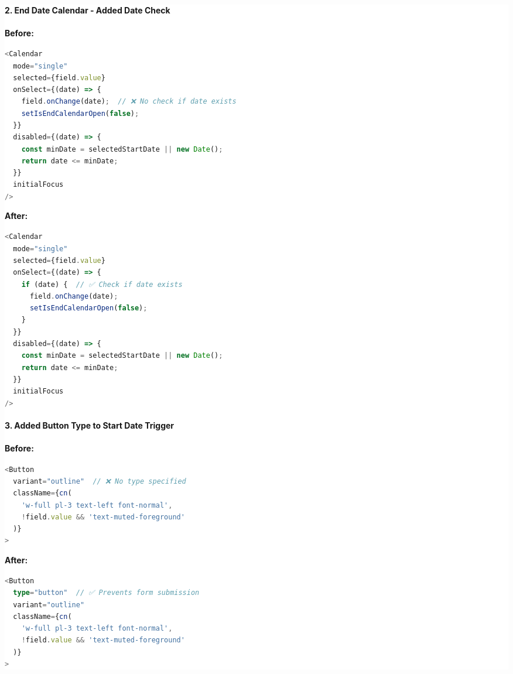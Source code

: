 #### 2. End Date Calendar - Added Date Check

**Before:**
```typescript
<Calendar
  mode="single"
  selected={field.value}
  onSelect={(date) => {
    field.onChange(date);  // ❌ No check if date exists
    setIsEndCalendarOpen(false);
  }}
  disabled={(date) => {
    const minDate = selectedStartDate || new Date();
    return date <= minDate;
  }}
  initialFocus
/>
```

**After:**
```typescript
<Calendar
  mode="single"
  selected={field.value}
  onSelect={(date) => {
    if (date) {  // ✅ Check if date exists
      field.onChange(date);
      setIsEndCalendarOpen(false);
    }
  }}
  disabled={(date) => {
    const minDate = selectedStartDate || new Date();
    return date <= minDate;
  }}
  initialFocus
/>
```

#### 3. Added Button Type to Start Date Trigger

**Before:**
```typescript
<Button
  variant="outline"  // ❌ No type specified
  className={cn(
    'w-full pl-3 text-left font-normal',
    !field.value && 'text-muted-foreground'
  )}
>
```

**After:**
```typescript
<Button
  type="button"  // ✅ Prevents form submission
  variant="outline"
  className={cn(
    'w-full pl-3 text-left font-normal',
    !field.value && 'text-muted-foreground'
  )}
>
```
